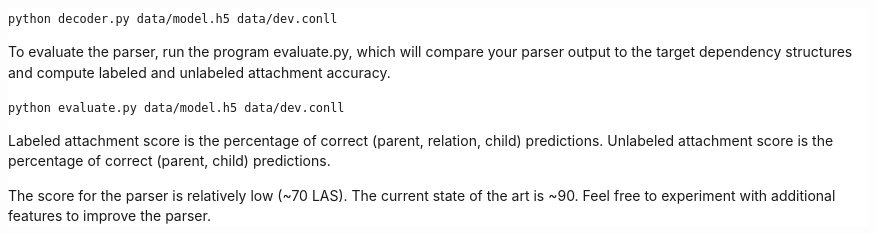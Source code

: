 ```
python decoder.py data/model.h5 data/dev.conll
```

To evaluate the parser, run the program evaluate.py, which will compare your parser output to the target dependency structures and compute labeled and unlabeled attachment accuracy.

```
python evaluate.py data/model.h5 data/dev.conll
```

Labeled attachment score is the percentage of correct (parent, relation, child) predictions. Unlabeled attachment score is the percentage of correct (parent, child) predictions. 

The score for the parser is relatively low (~70 LAS). The current state of the art is ~90. Feel free to experiment with additional features to improve the parser. 